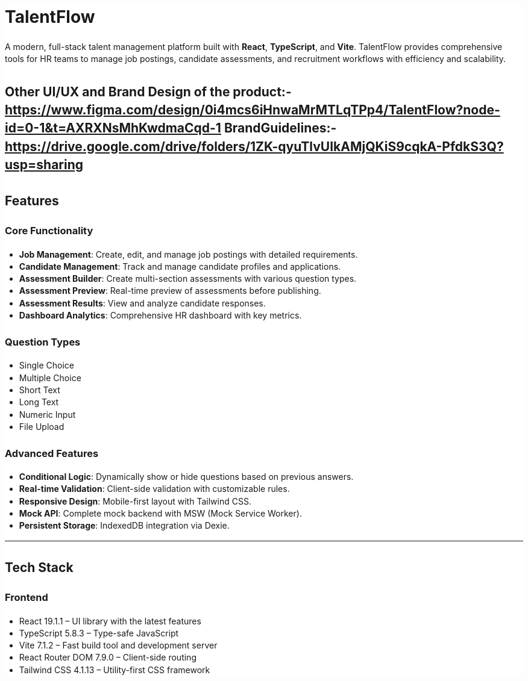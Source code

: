 # TalentFlow

A modern, full-stack talent management platform built with **React**, **TypeScript**, and **Vite**. TalentFlow provides comprehensive tools for HR teams to manage job postings, candidate assessments, and recruitment workflows with efficiency and scalability.

Other UI/UX and Brand Design of the product:- https://www.figma.com/design/0i4mcs6iHnwaMrMTLqTPp4/TalentFlow?node-id=0-1&t=AXRXNsMhKwdmaCqd-1
BrandGuidelines:- https://drive.google.com/drive/folders/1ZK-qyuTlvUIkAMjQKiS9cqkA-PfdkS3Q?usp=sharing
---

## Features

### Core Functionality

* **Job Management**: Create, edit, and manage job postings with detailed requirements.
* **Candidate Management**: Track and manage candidate profiles and applications.
* **Assessment Builder**: Create multi-section assessments with various question types.
* **Assessment Preview**: Real-time preview of assessments before publishing.
* **Assessment Results**: View and analyze candidate responses.
* **Dashboard Analytics**: Comprehensive HR dashboard with key metrics.

### Question Types

* Single Choice
* Multiple Choice
* Short Text
* Long Text
* Numeric Input
* File Upload

### Advanced Features

* **Conditional Logic**: Dynamically show or hide questions based on previous answers.
* **Real-time Validation**: Client-side validation with customizable rules.
* **Responsive Design**: Mobile-first layout with Tailwind CSS.
* **Mock API**: Complete mock backend with MSW (Mock Service Worker).
* **Persistent Storage**: IndexedDB integration via Dexie.

---

## Tech Stack

### Frontend

* React 19.1.1 – UI library with the latest features
* TypeScript 5.8.3 – Type-safe JavaScript
* Vite 7.1.2 – Fast build tool and development server
* React Router DOM 7.9.0 – Client-side routing
* Tailwind CSS 4.1.13 – Utility-first CSS framework
